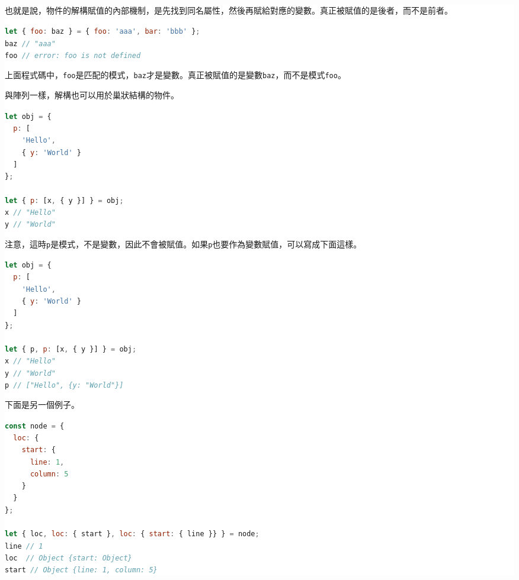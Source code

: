 也就是說，物件的解構賦值的內部機制，是先找到同名屬性，然後再賦給對應的變數。真正被賦值的是後者，而不是前者。

```javascript
let { foo: baz } = { foo: 'aaa', bar: 'bbb' };
baz // "aaa"
foo // error: foo is not defined
```

上面程式碼中，`foo`是匹配的模式，`baz`才是變數。真正被賦值的是變數`baz`，而不是模式`foo`。

與陣列一樣，解構也可以用於巢狀結構的物件。

```javascript
let obj = {
  p: [
    'Hello',
    { y: 'World' }
  ]
};

let { p: [x, { y }] } = obj;
x // "Hello"
y // "World"
```

注意，這時`p`是模式，不是變數，因此不會被賦值。如果`p`也要作為變數賦值，可以寫成下面這樣。

```javascript
let obj = {
  p: [
    'Hello',
    { y: 'World' }
  ]
};

let { p, p: [x, { y }] } = obj;
x // "Hello"
y // "World"
p // ["Hello", {y: "World"}]
```

下面是另一個例子。

```javascript
const node = {
  loc: {
    start: {
      line: 1,
      column: 5
    }
  }
};

let { loc, loc: { start }, loc: { start: { line }} } = node;
line // 1
loc  // Object {start: Object}
start // Object {line: 1, column: 5}
```
